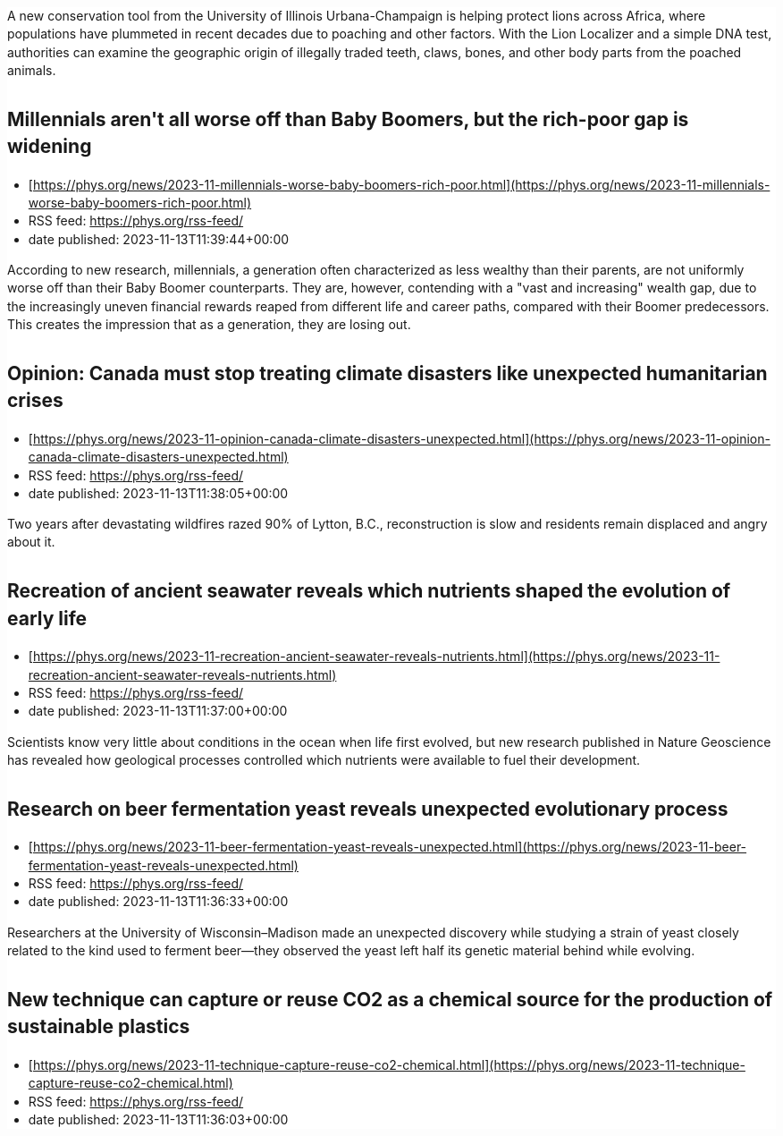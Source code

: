 A new conservation tool from the University of Illinois Urbana-Champaign is helping protect lions across Africa, where populations have plummeted in recent decades due to poaching and other factors. With the Lion Localizer and a simple DNA test, authorities can examine the geographic origin of illegally traded teeth, claws, bones, and other body parts from the poached animals.

## Millennials aren't all worse off than Baby Boomers, but the rich-poor gap is widening
 - [https://phys.org/news/2023-11-millennials-worse-baby-boomers-rich-poor.html](https://phys.org/news/2023-11-millennials-worse-baby-boomers-rich-poor.html)
 - RSS feed: https://phys.org/rss-feed/
 - date published: 2023-11-13T11:39:44+00:00

According to new research, millennials, a generation often characterized as less wealthy than their parents, are not uniformly worse off than their Baby Boomer counterparts. They are, however, contending with a "vast and increasing" wealth gap, due to the increasingly uneven financial rewards reaped from different life and career paths, compared with their Boomer predecessors. This creates the impression that as a generation, they are losing out.

## Opinion: Canada must stop treating climate disasters like unexpected humanitarian crises
 - [https://phys.org/news/2023-11-opinion-canada-climate-disasters-unexpected.html](https://phys.org/news/2023-11-opinion-canada-climate-disasters-unexpected.html)
 - RSS feed: https://phys.org/rss-feed/
 - date published: 2023-11-13T11:38:05+00:00

Two years after devastating wildfires razed 90% of Lytton, B.C., reconstruction is slow and residents remain displaced and angry about it.

## Recreation of ancient seawater reveals which nutrients shaped the evolution of early life
 - [https://phys.org/news/2023-11-recreation-ancient-seawater-reveals-nutrients.html](https://phys.org/news/2023-11-recreation-ancient-seawater-reveals-nutrients.html)
 - RSS feed: https://phys.org/rss-feed/
 - date published: 2023-11-13T11:37:00+00:00

Scientists know very little about conditions in the ocean when life first evolved, but new research published in Nature Geoscience has revealed how geological processes controlled which nutrients were available to fuel their development.

## Research on beer fermentation yeast reveals unexpected evolutionary process
 - [https://phys.org/news/2023-11-beer-fermentation-yeast-reveals-unexpected.html](https://phys.org/news/2023-11-beer-fermentation-yeast-reveals-unexpected.html)
 - RSS feed: https://phys.org/rss-feed/
 - date published: 2023-11-13T11:36:33+00:00

Researchers at the University of Wisconsin–Madison made an unexpected discovery while studying a strain of yeast closely related to the kind used to ferment beer—they observed the yeast left half its genetic material behind while evolving.

## New technique can capture or reuse CO2 as a chemical source for the production of sustainable plastics
 - [https://phys.org/news/2023-11-technique-capture-reuse-co2-chemical.html](https://phys.org/news/2023-11-technique-capture-reuse-co2-chemical.html)
 - RSS feed: https://phys.org/rss-feed/
 - date published: 2023-11-13T11:36:03+00:00

